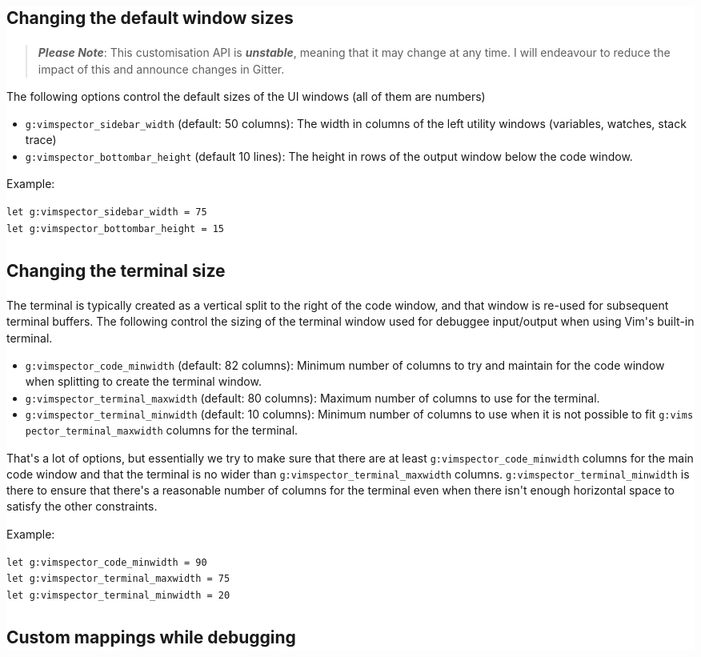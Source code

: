 ## Changing the default window sizes

> ***Please Note***: This customisation API is ***unstable***, meaning that it may
change at any time. I will endeavour to reduce the impact of this and announce
changes in Gitter.

The following options control the default sizes of the UI windows (all of them
are numbers)

- `g:vimspector_sidebar_width` (default: 50 columns):
   The width in columns of the left utility windows (variables, watches, stack
   trace)
- `g:vimspector_bottombar_height` (default 10 lines):
   The height in rows of the output window below the code window.

Example:

```viml
let g:vimspector_sidebar_width = 75
let g:vimspector_bottombar_height = 15
```

## Changing the terminal size

The terminal is typically created as a vertical split to the right of the code
window, and that window is re-used for subsequent terminal buffers.
The following control the sizing of the terminal window used
for debuggee input/output when using Vim's built-in terminal.

- `g:vimspector_code_minwidth` (default: 82 columns):
  Minimum number of columns to try and maintain for the code window when
  splitting to create the terminal window.
- `g:vimspector_terminal_maxwidth` (default: 80 columns):
  Maximum number of columns to use for the terminal.
- `g:vimspector_terminal_minwidth` (default: 10 columns):
  Minimum number of columns to use when it is not possible to fit
  `g:vimspector_terminal_maxwidth` columns for the terminal.

That's a lot of options, but essentially we try to make sure that there are at
least `g:vimspector_code_minwidth` columns for the main code window and that the
terminal is no wider than `g:vimspector_terminal_maxwidth` columns.
`g:vimspector_terminal_minwidth` is there to ensure that there's a reasonable
number of columns for the terminal even when there isn't enough horizontal space
to satisfy the other constraints.

Example:

```viml
let g:vimspector_code_minwidth = 90
let g:vimspector_terminal_maxwidth = 75
let g:vimspector_terminal_minwidth = 20
```

## Custom mappings while debugging
